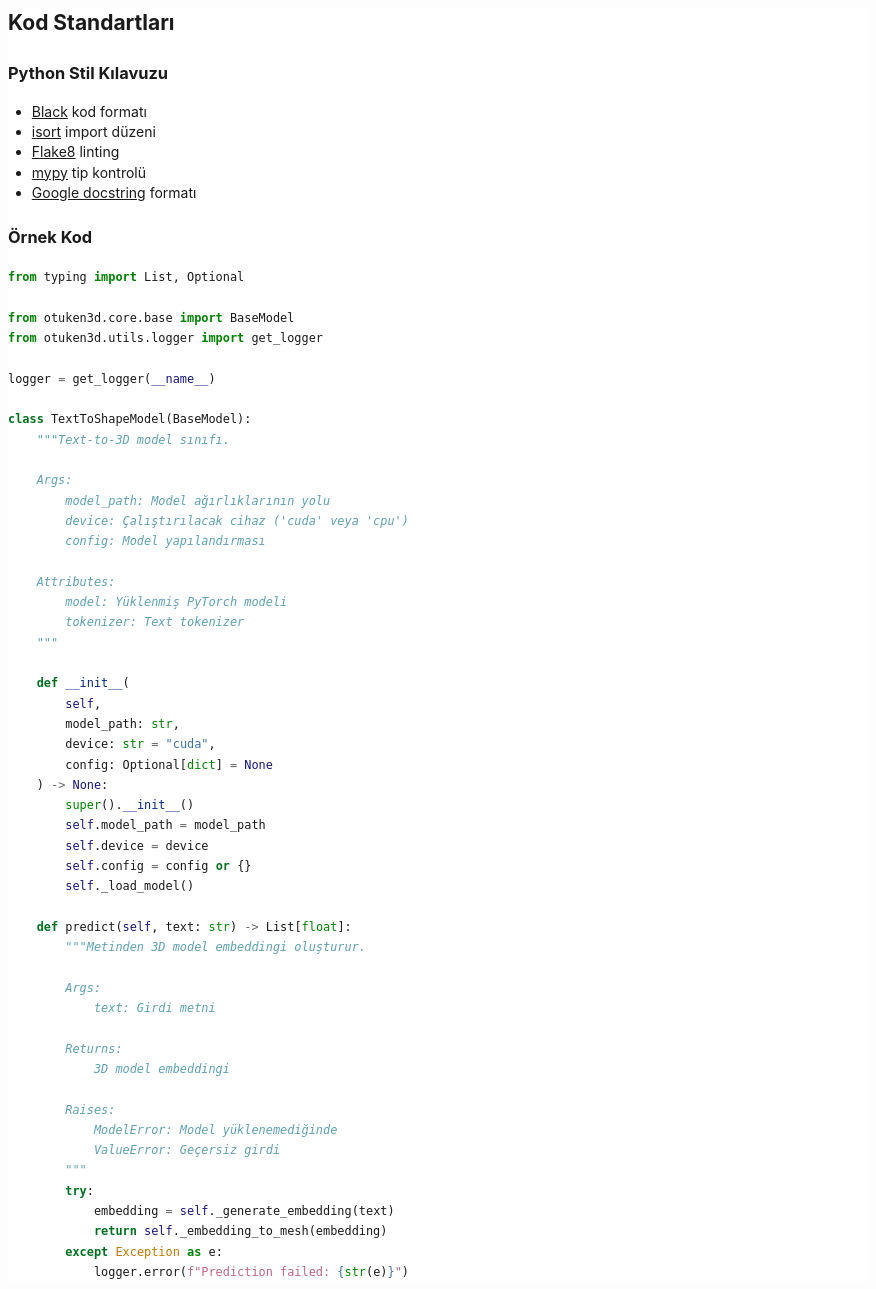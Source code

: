 ## Kod Standartları

### Python Stil Kılavuzu

- [Black](https://black.readthedocs.io/) kod formatı
- [isort](https://pycqa.github.io/isort/) import düzeni
- [Flake8](https://flake8.pycqa.org/) linting
- [mypy](http://mypy-lang.org/) tip kontrolü
- [Google docstring](https://google.github.io/styleguide/pyguide.html) formatı

### Örnek Kod

```python
from typing import List, Optional

from otuken3d.core.base import BaseModel
from otuken3d.utils.logger import get_logger

logger = get_logger(__name__)

class TextToShapeModel(BaseModel):
    """Text-to-3D model sınıfı.

    Args:
        model_path: Model ağırlıklarının yolu
        device: Çalıştırılacak cihaz ('cuda' veya 'cpu')
        config: Model yapılandırması

    Attributes:
        model: Yüklenmiş PyTorch modeli
        tokenizer: Text tokenizer
    """

    def __init__(
        self,
        model_path: str,
        device: str = "cuda",
        config: Optional[dict] = None
    ) -> None:
        super().__init__()
        self.model_path = model_path
        self.device = device
        self.config = config or {}
        self._load_model()

    def predict(self, text: str) -> List[float]:
        """Metinden 3D model embeddingi oluşturur.

        Args:
            text: Girdi metni

        Returns:
            3D model embeddingi

        Raises:
            ModelError: Model yüklenemediğinde
            ValueError: Geçersiz girdi
        """
        try:
            embedding = self._generate_embedding(text)
            return self._embedding_to_mesh(embedding)
        except Exception as e:
            logger.error(f"Prediction failed: {str(e)}")
```